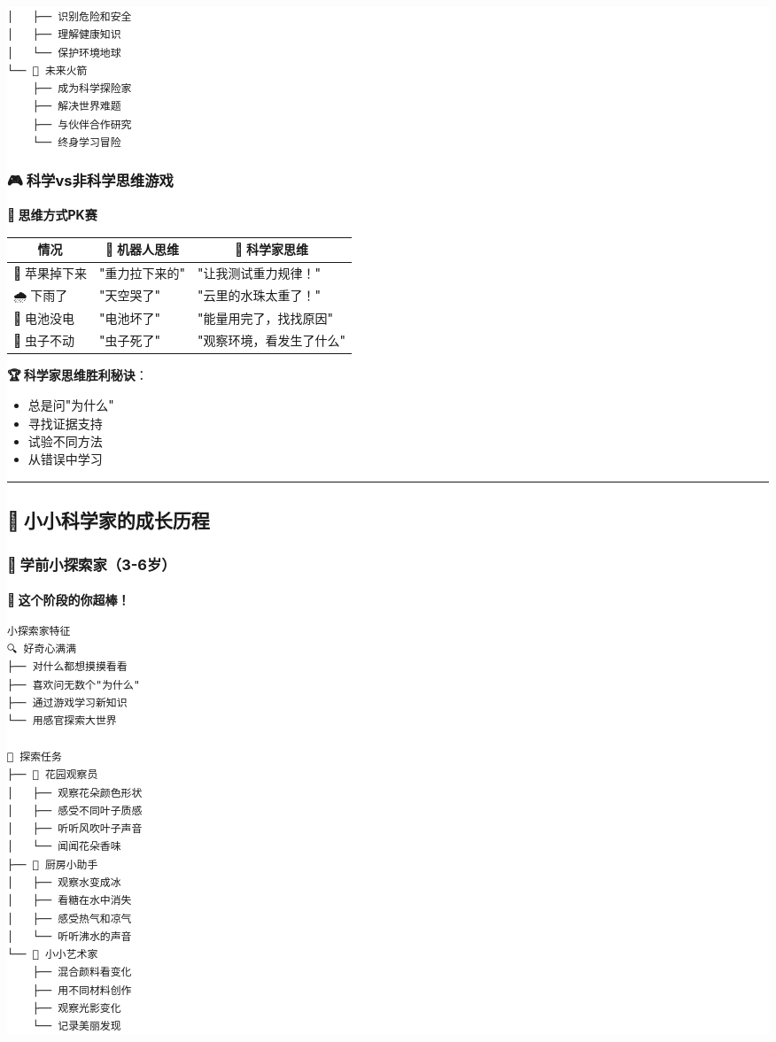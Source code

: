 ```text
│   ├── 识别危险和安全
│   ├── 理解健康知识
│   └── 保护环境地球
└── 🚀 未来火箭
    ├── 成为科学探险家
    ├── 解决世界难题
    ├── 与伙伴合作研究
    └── 终身学习冒险
```

### 🎮 科学vs非科学思维游戏

**🎲 思维方式PK赛**

| 情况 | 🤖 机器人思维 | 🔬 科学家思维 |
|------|-------------|-------------|
| 🍎 苹果掉下来 | "重力拉下来的" | "让我测试重力规律！" |
| 🌧️ 下雨了 | "天空哭了" | "云里的水珠太重了！" |
| 🔋 电池没电 | "电池坏了" | "能量用完了，找找原因" |
| 🐛 虫子不动 | "虫子死了" | "观察环境，看发生了什么" |

**🏆 科学家思维胜利秘诀**：

- 总是问"为什么"
- 寻找证据支持
- 试验不同方法
- 从错误中学习

---

## 🌱 小小科学家的成长历程

### 🎈 学前小探索家（3-6岁）

**🌟 这个阶段的你超棒！**

```text
小探索家特征
🔍 好奇心满满
├── 对什么都想摸摸看看
├── 喜欢问无数个"为什么"
├── 通过游戏学习新知识
└── 用感官探索大世界

🎯 探索任务
├── 🌸 花园观察员
│   ├── 观察花朵颜色形状
│   ├── 感受不同叶子质感
│   ├── 听听风吹叶子声音
│   └── 闻闻花朵香味
├── 🍳 厨房小助手
│   ├── 观察水变成冰
│   ├── 看糖在水中消失
│   ├── 感受热气和凉气
│   └── 听听沸水的声音
└── 🎨 小小艺术家
    ├── 混合颜料看变化
    ├── 用不同材料创作
    ├── 观察光影变化
    └── 记录美丽发现
```
